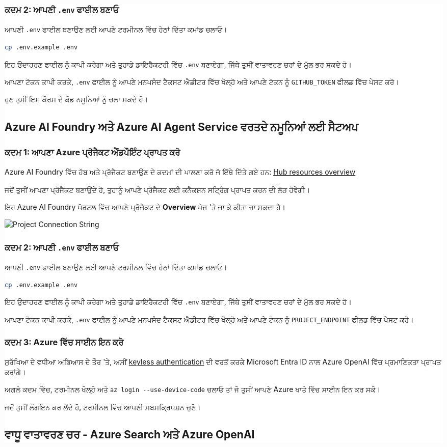 ### ਕਦਮ 2: ਆਪਣੀ `.env` ਫਾਈਲ ਬਣਾਓ

ਆਪਣੀ `.env` ਫਾਈਲ ਬਣਾਉਣ ਲਈ ਆਪਣੇ ਟਰਮੀਨਲ ਵਿੱਚ ਹੇਠਾਂ ਦਿੱਤਾ ਕਮਾਂਡ ਚਲਾਓ।

```bash
cp .env.example .env
```

ਇਹ ਉਦਾਹਰਣ ਫਾਈਲ ਨੂੰ ਕਾਪੀ ਕਰੇਗਾ ਅਤੇ ਤੁਹਾਡੇ ਡਾਇਰੈਕਟਰੀ ਵਿੱਚ `.env` ਬਣਾਏਗਾ, ਜਿੱਥੇ ਤੁਸੀਂ ਵਾਤਾਵਰਣ ਚਰਾਂ ਦੇ ਮੁੱਲ ਭਰ ਸਕਦੇ ਹੋ।

ਆਪਣਾ ਟੋਕਨ ਕਾਪੀ ਕਰਕੇ, `.env` ਫਾਈਲ ਨੂੰ ਆਪਣੇ ਮਨਪਸੰਦ ਟੈਕਸਟ ਐਡੀਟਰ ਵਿੱਚ ਖੋਲ੍ਹੋ ਅਤੇ ਆਪਣੇ ਟੋਕਨ ਨੂੰ `GITHUB_TOKEN` ਫੀਲਡ ਵਿੱਚ ਪੇਸਟ ਕਰੋ।

ਹੁਣ ਤੁਸੀਂ ਇਸ ਕੋਰਸ ਦੇ ਕੋਡ ਨਮੂਨਿਆਂ ਨੂੰ ਚਲਾ ਸਕਦੇ ਹੋ।

## Azure AI Foundry ਅਤੇ Azure AI Agent Service ਵਰਤਦੇ ਨਮੂਨਿਆਂ ਲਈ ਸੈਟਅਪ

### ਕਦਮ 1: ਆਪਣਾ Azure ਪ੍ਰੋਜੈਕਟ ਐਂਡਪੌਇੰਟ ਪ੍ਰਾਪਤ ਕਰੋ

Azure AI Foundry ਵਿੱਚ ਹੱਬ ਅਤੇ ਪ੍ਰੋਜੈਕਟ ਬਣਾਉਣ ਦੇ ਕਦਮਾਂ ਦੀ ਪਾਲਣਾ ਕਰੋ ਜੋ ਇੱਥੇ ਦਿੱਤੇ ਗਏ ਹਨ: [Hub resources overview](https://learn.microsoft.com/en-us/azure/ai-foundry/concepts/ai-resources)

ਜਦੋਂ ਤੁਸੀਂ ਆਪਣਾ ਪ੍ਰੋਜੈਕਟ ਬਣਾਉਂਦੇ ਹੋ, ਤੁਹਾਨੂੰ ਆਪਣੇ ਪ੍ਰੋਜੈਕਟ ਲਈ ਕਨੈਕਸ਼ਨ ਸਟ੍ਰਿੰਗ ਪ੍ਰਾਪਤ ਕਰਨ ਦੀ ਲੋੜ ਹੋਵੇਗੀ।

ਇਹ Azure AI Foundry ਪੋਰਟਲ ਵਿੱਚ ਆਪਣੇ ਪ੍ਰੋਜੈਕਟ ਦੇ **Overview** ਪੇਜ 'ਤੇ ਜਾ ਕੇ ਕੀਤਾ ਜਾ ਸਕਦਾ ਹੈ।

![Project Connection String](../../../translated_images/project-endpoint.8cf04c9975bbfbf18f6447a599550edb052e52264fb7124d04a12e6175e330a5.pa.png)

### ਕਦਮ 2: ਆਪਣੀ `.env` ਫਾਈਲ ਬਣਾਓ

ਆਪਣੀ `.env` ਫਾਈਲ ਬਣਾਉਣ ਲਈ ਆਪਣੇ ਟਰਮੀਨਲ ਵਿੱਚ ਹੇਠਾਂ ਦਿੱਤਾ ਕਮਾਂਡ ਚਲਾਓ।

```bash
cp .env.example .env
```

ਇਹ ਉਦਾਹਰਣ ਫਾਈਲ ਨੂੰ ਕਾਪੀ ਕਰੇਗਾ ਅਤੇ ਤੁਹਾਡੇ ਡਾਇਰੈਕਟਰੀ ਵਿੱਚ `.env` ਬਣਾਏਗਾ, ਜਿੱਥੇ ਤੁਸੀਂ ਵਾਤਾਵਰਣ ਚਰਾਂ ਦੇ ਮੁੱਲ ਭਰ ਸਕਦੇ ਹੋ।

ਆਪਣਾ ਟੋਕਨ ਕਾਪੀ ਕਰਕੇ, `.env` ਫਾਈਲ ਨੂੰ ਆਪਣੇ ਮਨਪਸੰਦ ਟੈਕਸਟ ਐਡੀਟਰ ਵਿੱਚ ਖੋਲ੍ਹੋ ਅਤੇ ਆਪਣੇ ਟੋਕਨ ਨੂੰ `PROJECT_ENDPOINT` ਫੀਲਡ ਵਿੱਚ ਪੇਸਟ ਕਰੋ।

### ਕਦਮ 3: Azure ਵਿੱਚ ਸਾਈਨ ਇਨ ਕਰੋ

ਸੁਰੱਖਿਆ ਦੇ ਵਧੀਆ ਅਭਿਆਸ ਦੇ ਤੌਰ 'ਤੇ, ਅਸੀਂ [keyless authentication](https://learn.microsoft.com/azure/developer/ai/keyless-connections?tabs=csharp%2Cazure-cli?WT.mc_id=academic-105485-koreyst) ਦੀ ਵਰਤੋਂ ਕਰਕੇ Microsoft Entra ID ਨਾਲ Azure OpenAI ਵਿੱਚ ਪ੍ਰਮਾਣਿਕਤਾ ਪ੍ਰਾਪਤ ਕਰਾਂਗੇ।

ਅਗਲੇ ਕਦਮ ਵਿੱਚ, ਟਰਮੀਨਲ ਖੋਲ੍ਹੋ ਅਤੇ `az login --use-device-code` ਚਲਾਓ ਤਾਂ ਜੋ ਤੁਸੀਂ ਆਪਣੇ Azure ਖਾਤੇ ਵਿੱਚ ਸਾਈਨ ਇਨ ਕਰ ਸਕੋ।

ਜਦੋਂ ਤੁਸੀਂ ਲੌਗਇਨ ਕਰ ਲੈਂਦੇ ਹੋ, ਟਰਮੀਨਲ ਵਿੱਚ ਆਪਣੀ ਸਬਸਕ੍ਰਿਪਸ਼ਨ ਚੁਣੋ।

## ਵਾਧੂ ਵਾਤਾਵਰਣ ਚਰ - Azure Search ਅਤੇ Azure OpenAI 
